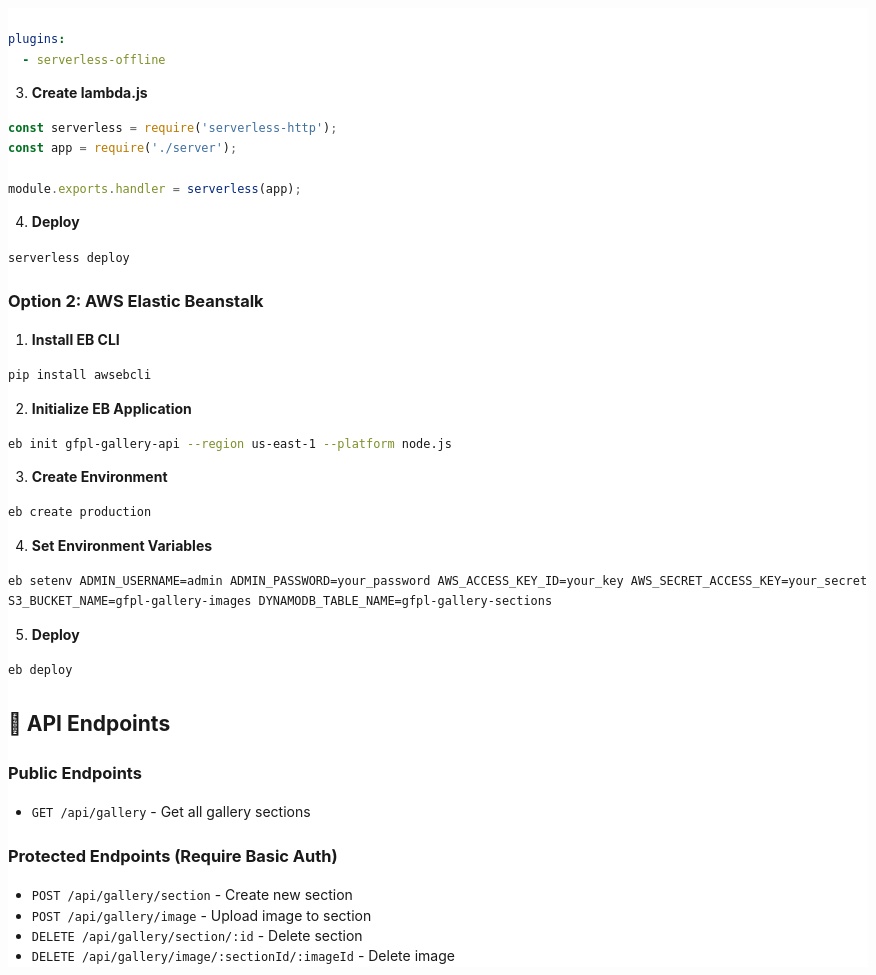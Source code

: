 ```yaml

plugins:
  - serverless-offline
```

3. **Create lambda.js**
```javascript
const serverless = require('serverless-http');
const app = require('./server');

module.exports.handler = serverless(app);
```

4. **Deploy**
```bash
serverless deploy
```

### Option 2: AWS Elastic Beanstalk

1. **Install EB CLI**
```bash
pip install awsebcli
```

2. **Initialize EB Application**
```bash
eb init gfpl-gallery-api --region us-east-1 --platform node.js
```

3. **Create Environment**
```bash
eb create production
```

4. **Set Environment Variables**
```bash
eb setenv ADMIN_USERNAME=admin ADMIN_PASSWORD=your_password AWS_ACCESS_KEY_ID=your_key AWS_SECRET_ACCESS_KEY=your_secret S3_BUCKET_NAME=gfpl-gallery-images DYNAMODB_TABLE_NAME=gfpl-gallery-sections
```

5. **Deploy**
```bash
eb deploy
```

## 🔧 API Endpoints

### Public Endpoints
- `GET /api/gallery` - Get all gallery sections

### Protected Endpoints (Require Basic Auth)
- `POST /api/gallery/section` - Create new section
- `POST /api/gallery/image` - Upload image to section
- `DELETE /api/gallery/section/:id` - Delete section
- `DELETE /api/gallery/image/:sectionId/:imageId` - Delete image
